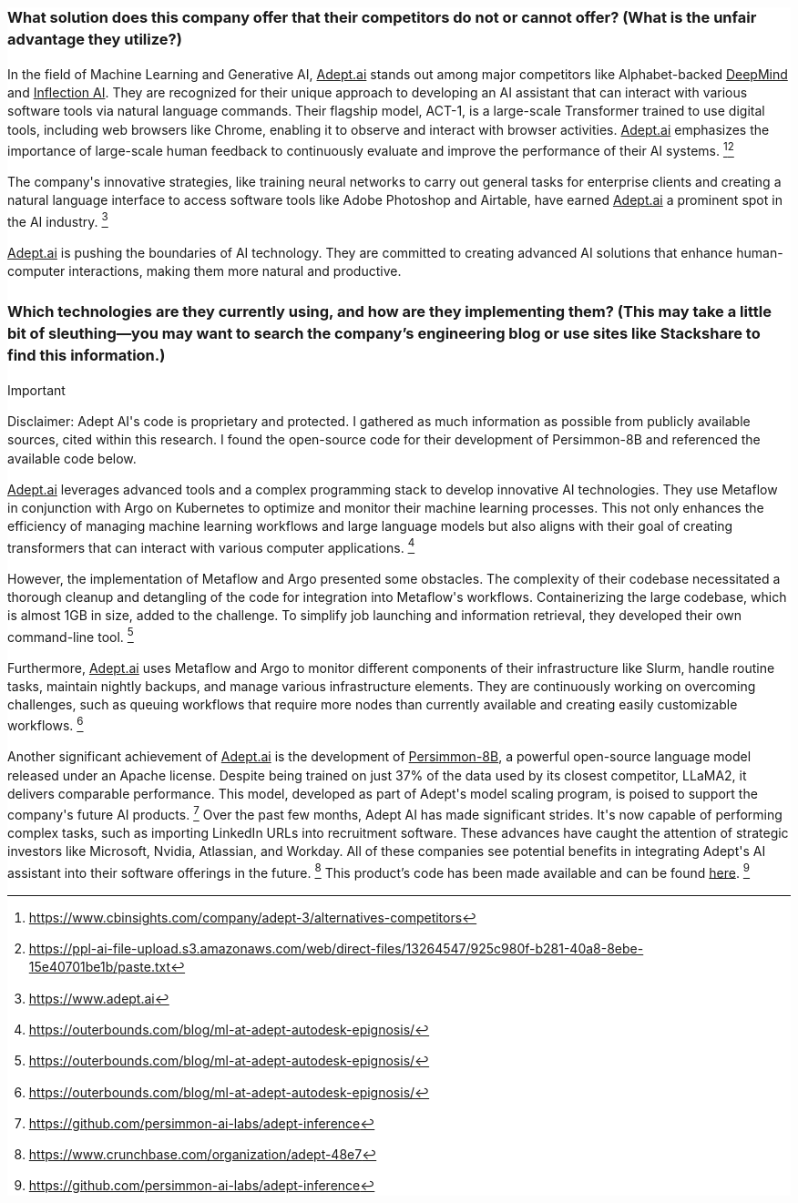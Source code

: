 
### What solution does this company offer that their competitors do not or cannot offer? (What is the unfair advantage they utilize?)

In the field of Machine Learning and Generative AI, [Adept.ai](http://adept.ai/) stands out among major competitors like Alphabet-backed [DeepMind](https://deepmind.google/) and [Inflection AI](https://inflection.ai/). They are recognized for their unique approach to developing an AI assistant that can interact with various software tools via natural language commands. Their flagship model, ACT-1, is a large-scale Transformer trained to use digital tools, including web browsers like Chrome, enabling it to observe and interact with browser activities. [Adept.ai](http://adept.ai/) emphasizes the importance of large-scale human feedback to continuously evaluate and improve the performance of their AI systems. [^3][^36]

The company's innovative strategies, like training neural networks to carry out general tasks for enterprise clients and creating a natural language interface to access software tools like Adobe Photoshop and Airtable, have earned [Adept.ai](http://adept.ai/) a prominent spot in the AI industry. [^9]

[Adept.ai](http://adept.ai/) is pushing the boundaries of AI technology. They are committed to creating advanced AI solutions that enhance human-computer interactions, making them more natural and productive.  

### Which technologies are they currently using, and how are they implementing them? (This may take a little bit of sleuthing&mdash;you may want to search the company’s engineering blog or use sites like Stackshare to find this information.)

> [!IMPORTANT]
> Disclaimer: Adept AI's code is proprietary and protected. I gathered as much information as possible from publicly available sources, cited within this research. I found the open-source code for their development of Persimmon-8B and referenced the available code below.

[Adept.ai](http://adept.ai/) leverages advanced tools and a complex programming stack to develop innovative AI technologies. They use Metaflow in conjunction with Argo on Kubernetes to optimize and monitor their machine learning processes. This not only enhances the efficiency of managing machine learning workflows and large language models but also aligns with their goal of creating transformers that can interact with various computer applications. [^16]

However, the implementation of Metaflow and Argo presented some obstacles. The complexity of their codebase necessitated a thorough cleanup and detangling of the code for integration into Metaflow's workflows. Containerizing the large codebase, which is almost 1GB in size, added to the challenge. To simplify job launching and information retrieval, they developed their own command-line tool. [^16]

Furthermore, [Adept.ai](http://adept.ai/) uses Metaflow and Argo to monitor different components of their infrastructure like Slurm, handle routine tasks, maintain nightly backups, and manage various infrastructure elements. They are continuously working on overcoming challenges, such as queuing workflows that require more nodes than currently available and creating easily customizable workflows. [^16]

Another significant achievement of [Adept.ai](http://adept.ai/) is the development of [Persimmon-8B](https://github.com/persimmon-ai-labs/adept-inference), a powerful open-source language model released under an Apache license. Despite being trained on just 37% of the data used by its closest competitor, LLaMA2, it delivers comparable performance. This model, developed as part of Adept's model scaling program, is poised to support the company's future AI products. [^18]
Over the past few months, Adept AI has made significant strides. It's now capable of performing complex tasks, such as importing LinkedIn URLs into recruitment software. These advances have caught the attention of strategic investors like Microsoft, Nvidia, Atlassian, and Workday. All of these companies see potential benefits in integrating Adept's AI assistant into their software offerings in the future. [^2]
This product’s code has been made available and can be found [here](https://github.com/persimmon-ai-labs/adept-inference). [^18]


[^1]: https://fourweekmba.com/adept-ai/#:~:text=Adept
[^2]: https://www.crunchbase.com/organization/adept-48e7
[^3]: https://www.cbinsights.com/company/adept-3/alternatives-competitors
[^4]: https://tracxn.com/d/companies/adept/__E1VU2MlFSZOIVSJlY1xthLHfe8LDWR9JnBTGy23cY-8/competitors
[^5]: https://www.cbinsights.com/company/inflection-ai/alternatives-competitors
[^6]: https://craft.co/adept-ai
[^7]: https://www.getapp.com/collaboration-software/a/adept/alternatives/
[^8]: https://techcrunch.com/2022/04/26/2304039/
[^9]: https://www.adept.ai
[^10]: https://www.adept.ai/blog/introducing-adept
[^11]: https://www.cbinsights.com/company/adept-3
[^12]: https://www.computerworld.com/article/3711620/essential-ai-reveals-funding-development-of-full-stack-ai-automation-tools.html
[^13]: https://www.adept.ai/blog/experiments
[^14]: https://fullstackai.co/tools/adept-ai/
[^15]: https://techcrunch.com/2022/04/26/2304039/
[^16]: https://outerbounds.com/blog/ml-at-adept-autodesk-epignosis/
[^17]: https://www.adept.ai/blog/act-1
[^18]: https://github.com/persimmon-ai-labs/adept-inference
[^19]: https://www.forbes.com/sites/kenrickcai/2023/03/14/adept-ai-startup-raises-350-million-series-b/?sh=b8abf122cc34
[^20]: https://www.adept-id.com/news/transparent-ai-model-performance/
[^21]: https://www.reuters.com/technology/adept-raises-350-mln-series-b-funding-2023-03-14/
[^22]: https://www.similarweb.com/website/adept.ai/
[^23]: https://getlatka.com/companies/adept.ai/team
[^24]: https://www.g2.com/products/adept-adept/competitors/alternatives
[^25]: https://aisupremacy.substack.com/p/six-more-companies-competing-with
[^26]: https://www.adept.ai/policies/privacy-policy
[^27]: https://www.adeptaisol.com
[^28]: https://www.forbes.com/sites/theyec/2023/05/30/14-benefits-and-drawbacks-of-using-ai-tools-to-write-business-content/?sh=58df50737177
[^29]: https://storychief.io/blog/ai-key-benefits
[^30]: https://valasys.com/8-benefits-of-content-automation/
[^31]: https://www.techtarget.com/whatis/feature/Pros-and-cons-of-AI-generated-content
[^32]: https://getkoala.com/companies/adept.ai
[^33]: https://theiotmagazine.com/generative-ai-tech-stack-building-the-future-of-autonomous-businesses-c44687891241
[^34]: https://www.simplilearn.com/tutorials/artificial-intelligence-tutorial/artificial-intelligence-applications
[^35]: https://huyenchip.com/2024/03/14/ai-oss.html?utm_source=tldrnewsletter
[^36]: https://ppl-ai-file-upload.s3.amazonaws.com/web/direct-files/13264547/925c980f-b281-40a8-8ebe-15e40701be1b/paste.txt